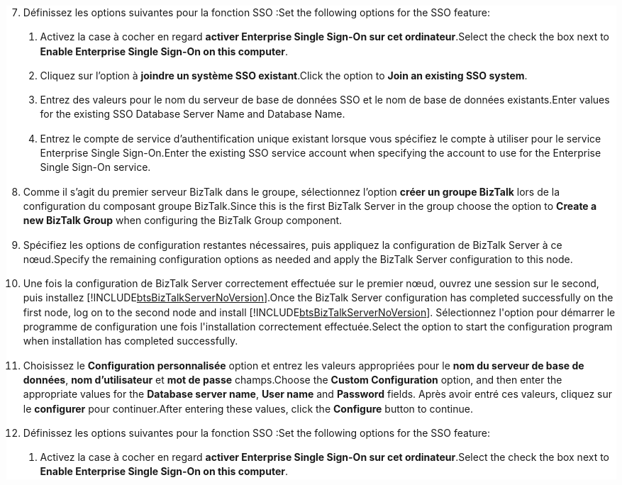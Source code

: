 7.  <span data-ttu-id="fe958-158">Définissez les options suivantes pour la fonction SSO :</span><span class="sxs-lookup"><span data-stu-id="fe958-158">Set the following options for the SSO feature:</span></span>  
  
    1.  <span data-ttu-id="fe958-159">Activez la case à cocher en regard **activer Enterprise Single Sign-On sur cet ordinateur**.</span><span class="sxs-lookup"><span data-stu-id="fe958-159">Select the check the box next to **Enable Enterprise Single Sign-On on this computer**.</span></span>  
  
    2.  <span data-ttu-id="fe958-160">Cliquez sur l’option à **joindre un système SSO existant**.</span><span class="sxs-lookup"><span data-stu-id="fe958-160">Click the option to **Join an existing SSO system**.</span></span>  
  
    3.  <span data-ttu-id="fe958-161">Entrez des valeurs pour le nom du serveur de base de données SSO et le nom de base de données existants.</span><span class="sxs-lookup"><span data-stu-id="fe958-161">Enter values for the existing SSO Database Server Name and Database Name.</span></span>  
  
    4.  <span data-ttu-id="fe958-162">Entrez le compte de service d’authentification unique existant lorsque vous spécifiez le compte à utiliser pour le service Enterprise Single Sign-On.</span><span class="sxs-lookup"><span data-stu-id="fe958-162">Enter the existing SSO service account when specifying the account to use for the Enterprise Single Sign-On service.</span></span>  
  
8.  <span data-ttu-id="fe958-163">Comme il s’agit du premier serveur BizTalk dans le groupe, sélectionnez l’option **créer un groupe BizTalk** lors de la configuration du composant groupe BizTalk.</span><span class="sxs-lookup"><span data-stu-id="fe958-163">Since this is the first BizTalk Server in the group choose the option to **Create a new BizTalk Group** when configuring the BizTalk Group component.</span></span>  
  
9. <span data-ttu-id="fe958-164">Spécifiez les options de configuration restantes nécessaires, puis appliquez la configuration de BizTalk Server à ce nœud.</span><span class="sxs-lookup"><span data-stu-id="fe958-164">Specify the remaining configuration options as needed and apply the BizTalk Server configuration to this node.</span></span>  
  
10. <span data-ttu-id="fe958-165">Une fois la configuration de BizTalk Server correctement effectuée sur le premier nœud, ouvrez une session sur le second, puis installez [!INCLUDE[btsBizTalkServerNoVersion](../includes/btsbiztalkservernoversion-md.md)].</span><span class="sxs-lookup"><span data-stu-id="fe958-165">Once the BizTalk Server configuration has completed successfully on the first node, log on to the second node and install [!INCLUDE[btsBizTalkServerNoVersion](../includes/btsbiztalkservernoversion-md.md)].</span></span> <span data-ttu-id="fe958-166">Sélectionnez l'option pour démarrer le programme de configuration une fois l'installation correctement effectuée.</span><span class="sxs-lookup"><span data-stu-id="fe958-166">Select the option to start the configuration program when installation has completed successfully.</span></span>  
  
11. <span data-ttu-id="fe958-167">Choisissez le **Configuration personnalisée** option et entrez les valeurs appropriées pour le **nom du serveur de base de données**, **nom d’utilisateur** et **mot de passe** champs.</span><span class="sxs-lookup"><span data-stu-id="fe958-167">Choose the **Custom Configuration** option, and then enter the appropriate values for the **Database server name**, **User name** and **Password** fields.</span></span> <span data-ttu-id="fe958-168">Après avoir entré ces valeurs, cliquez sur le **configurer** pour continuer.</span><span class="sxs-lookup"><span data-stu-id="fe958-168">After entering these values, click the **Configure** button to continue.</span></span>  
  
12. <span data-ttu-id="fe958-169">Définissez les options suivantes pour la fonction SSO :</span><span class="sxs-lookup"><span data-stu-id="fe958-169">Set the following options for the SSO feature:</span></span>  
  
    1.  <span data-ttu-id="fe958-170">Activez la case à cocher en regard **activer Enterprise Single Sign-On sur cet ordinateur**.</span><span class="sxs-lookup"><span data-stu-id="fe958-170">Select the check the box next to **Enable Enterprise Single Sign-On on this computer**.</span></span>  
  